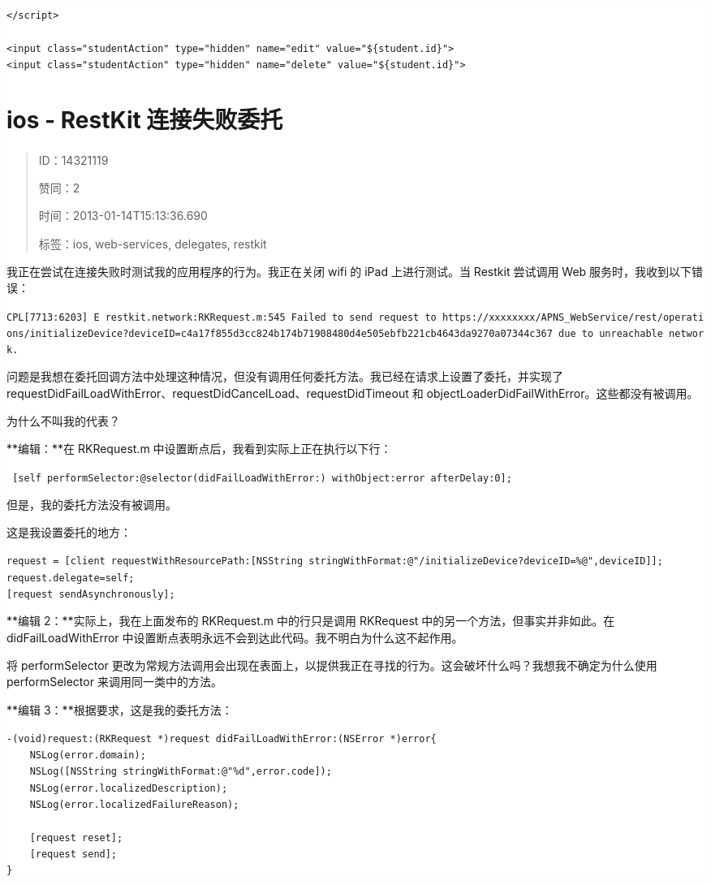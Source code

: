 ```
</script>

<input class="studentAction" type="hidden" name="edit" value="${student.id}">
<input class="studentAction" type="hidden" name="delete" value="${student.id}"> 
```

# ios - RestKit 连接失败委托

> ID：14321119
> 
> 赞同：2
> 
> 时间：2013-01-14T15:13:36.690
> 
> 标签：ios, web-services, delegates, restkit

我正在尝试在连接失败时测试我的应用程序的行为。我正在关闭 wifi 的 iPad 上进行测试。当 Restkit 尝试调用 Web 服务时，我收到以下错误：

```
CPL[7713:6203] E restkit.network:RKRequest.m:545 Failed to send request to https://xxxxxxxx/APNS_WebService/rest/operations/initializeDevice?deviceID=c4a17f855d3cc824b174b71908480d4e505ebfb221cb4643da9270a07344c367 due to unreachable network. 
```

问题是我想在委托回调方法中处理这种情况，但没有调用任何委托方法。我已经在请求上设置了委托，并实现了 requestDidFailLoadWithError、requestDidCancelLoad、requestDidTimeout 和 objectLoaderDidFailWithError。这些都没有被调用。

为什么不叫我的代表？

**编辑：**在 RKRequest.m 中设置断点后，我看到实际上正在执行以下行：

```
 [self performSelector:@selector(didFailLoadWithError:) withObject:error afterDelay:0]; 
```

但是，我的委托方法没有被调用。

这是我设置委托的地方：

```
request = [client requestWithResourcePath:[NSString stringWithFormat:@"/initializeDevice?deviceID=%@",deviceID]];
request.delegate=self;
[request sendAsynchronously]; 
```

**编辑 2：**实际上，我在上面发布的 RKRequest.m 中的行只是调用 RKRequest 中的另一个方法，但事实并非如此。在 didFailLoadWithError 中设置断点表明永远不会到达此代码。我不明白为什么这不起作用。

将 performSelector 更改为常规方法调用会出现在表面上，以提供我正在寻找的行为。这会破坏什么吗？我想我不确定为什么使用 performSelector 来调用同一类中的方法。

**编辑 3：**根据要求，这是我的委托方法：

```
-(void)request:(RKRequest *)request didFailLoadWithError:(NSError *)error{
    NSLog(error.domain);
    NSLog([NSString stringWithFormat:@"%d",error.code]);
    NSLog(error.localizedDescription);
    NSLog(error.localizedFailureReason);

    [request reset];
    [request send];
} 
```
